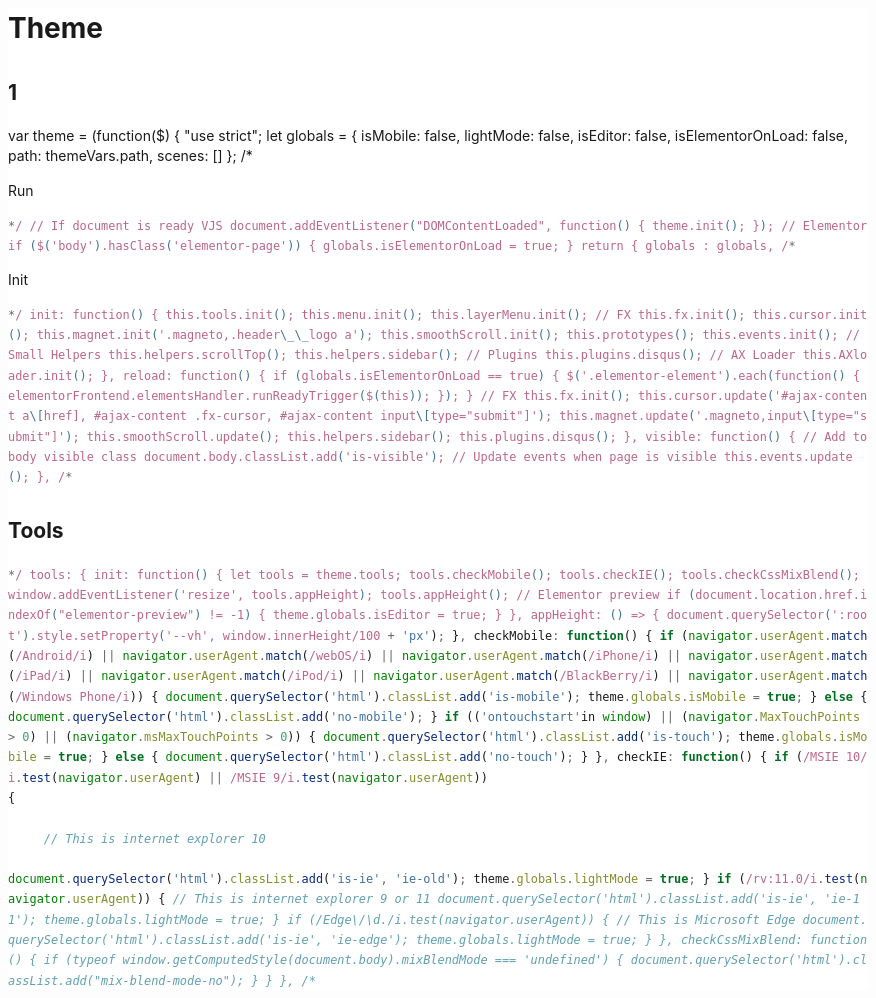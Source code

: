 # Theme

## 1

var theme = (function($) { "use strict"; let globals = { isMobile: false, lightMode: false, isEditor: false, isElementorOnLoad: false, path: themeVars.path, scenes: [] }; /\*

Run  

```js
*/ // If document is ready VJS document.addEventListener("DOMContentLoaded", function() { theme.init(); }); // Elementor if ($('body').hasClass('elementor-page')) { globals.isElementorOnLoad = true; } return { globals : globals, /* 
```

Init

```js
*/ init: function() { this.tools.init(); this.menu.init(); this.layerMenu.init(); // FX this.fx.init(); this.cursor.init(); this.magnet.init('.magneto,.header\_\_logo a'); this.smoothScroll.init(); this.prototypes(); this.events.init(); // Small Helpers this.helpers.scrollTop(); this.helpers.sidebar(); // Plugins this.plugins.disqus(); // AX Loader this.AXloader.init(); }, reload: function() { if (globals.isElementorOnLoad == true) { $('.elementor-element').each(function() { elementorFrontend.elementsHandler.runReadyTrigger($(this)); }); } // FX this.fx.init(); this.cursor.update('#ajax-content a\[href], #ajax-content .fx-cursor, #ajax-content input\[type="submit"]'); this.magnet.update('.magneto,input\[type="submit"]'); this.smoothScroll.update(); this.helpers.sidebar(); this.plugins.disqus(); }, visible: function() { // Add to body visible class document.body.classList.add('is-visible'); // Update events when page is visible this.events.update(); }, /* 
```

## Tools

```js
*/ tools: { init: function() { let tools = theme.tools; tools.checkMobile(); tools.checkIE(); tools.checkCssMixBlend(); window.addEventListener('resize', tools.appHeight); tools.appHeight(); // Elementor preview if (document.location.href.indexOf("elementor-preview") != -1) { theme.globals.isEditor = true; } }, appHeight: () => { document.querySelector(':root').style.setProperty('--vh', window.innerHeight/100 + 'px'); }, checkMobile: function() { if (navigator.userAgent.match(/Android/i) || navigator.userAgent.match(/webOS/i) || navigator.userAgent.match(/iPhone/i) || navigator.userAgent.match(/iPad/i) || navigator.userAgent.match(/iPod/i) || navigator.userAgent.match(/BlackBerry/i) || navigator.userAgent.match(/Windows Phone/i)) { document.querySelector('html').classList.add('is-mobile'); theme.globals.isMobile = true; } else { document.querySelector('html').classList.add('no-mobile'); } if (('ontouchstart'in window) || (navigator.MaxTouchPoints > 0) || (navigator.msMaxTouchPoints > 0)) { document.querySelector('html').classList.add('is-touch'); theme.globals.isMobile = true; } else { document.querySelector('html').classList.add('no-touch'); } }, checkIE: function() { if (/MSIE 10/i.test(navigator.userAgent) || /MSIE 9/i.test(navigator.userAgent)) 
{ 

     // This is internet explorer 10 

document.querySelector('html').classList.add('is-ie', 'ie-old'); theme.globals.lightMode = true; } if (/rv:11.0/i.test(navigator.userAgent)) { // This is internet explorer 9 or 11 document.querySelector('html').classList.add('is-ie', 'ie-11'); theme.globals.lightMode = true; } if (/Edge\/\d./i.test(navigator.userAgent)) { // This is Microsoft Edge document.querySelector('html').classList.add('is-ie', 'ie-edge'); theme.globals.lightMode = true; } }, checkCssMixBlend: function() { if (typeof window.getComputedStyle(document.body).mixBlendMode === 'undefined') { document.querySelector('html').classList.add("mix-blend-mode-no"); } } }, /* 
```
